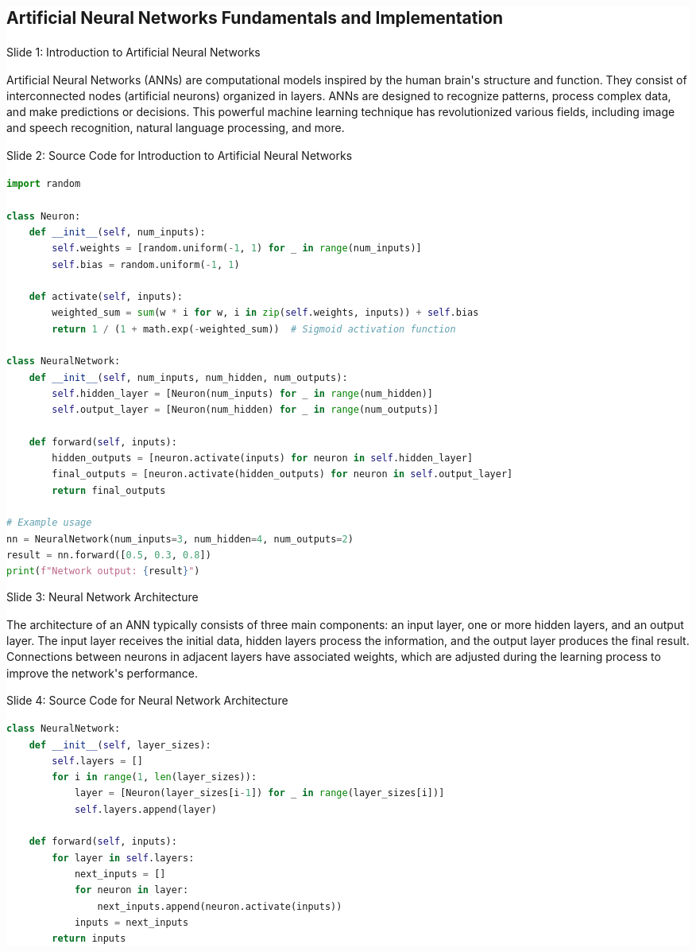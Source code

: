 ## Artificial Neural Networks Fundamentals and Implementation

Slide 1: Introduction to Artificial Neural Networks

Artificial Neural Networks (ANNs) are computational models inspired by the human brain's structure and function. They consist of interconnected nodes (artificial neurons) organized in layers. ANNs are designed to recognize patterns, process complex data, and make predictions or decisions. This powerful machine learning technique has revolutionized various fields, including image and speech recognition, natural language processing, and more.

Slide 2: Source Code for Introduction to Artificial Neural Networks

```python
import random

class Neuron:
    def __init__(self, num_inputs):
        self.weights = [random.uniform(-1, 1) for _ in range(num_inputs)]
        self.bias = random.uniform(-1, 1)

    def activate(self, inputs):
        weighted_sum = sum(w * i for w, i in zip(self.weights, inputs)) + self.bias
        return 1 / (1 + math.exp(-weighted_sum))  # Sigmoid activation function

class NeuralNetwork:
    def __init__(self, num_inputs, num_hidden, num_outputs):
        self.hidden_layer = [Neuron(num_inputs) for _ in range(num_hidden)]
        self.output_layer = [Neuron(num_hidden) for _ in range(num_outputs)]

    def forward(self, inputs):
        hidden_outputs = [neuron.activate(inputs) for neuron in self.hidden_layer]
        final_outputs = [neuron.activate(hidden_outputs) for neuron in self.output_layer]
        return final_outputs

# Example usage
nn = NeuralNetwork(num_inputs=3, num_hidden=4, num_outputs=2)
result = nn.forward([0.5, 0.3, 0.8])
print(f"Network output: {result}")
```

Slide 3: Neural Network Architecture

The architecture of an ANN typically consists of three main components: an input layer, one or more hidden layers, and an output layer. The input layer receives the initial data, hidden layers process the information, and the output layer produces the final result. Connections between neurons in adjacent layers have associated weights, which are adjusted during the learning process to improve the network's performance.

Slide 4: Source Code for Neural Network Architecture

```python
class NeuralNetwork:
    def __init__(self, layer_sizes):
        self.layers = []
        for i in range(1, len(layer_sizes)):
            layer = [Neuron(layer_sizes[i-1]) for _ in range(layer_sizes[i])]
            self.layers.append(layer)

    def forward(self, inputs):
        for layer in self.layers:
            next_inputs = []
            for neuron in layer:
                next_inputs.append(neuron.activate(inputs))
            inputs = next_inputs
        return inputs

```